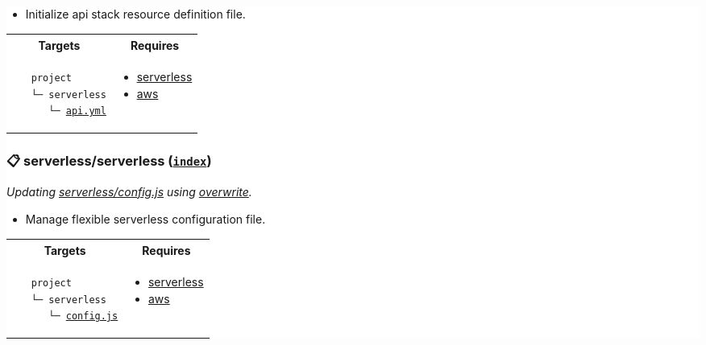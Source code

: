 - Initialize api stack resource definition file.

<table>
  <tbody>
    <tr>
      <th>Targets</th>
      <th>Requires</th>
    </tr>
    <tr>
      <td align="left" valign="top">
        <ul>
<code>project</code><br/>
<code>└─&nbsp;serverless</code><br/>
<code>&nbsp;&nbsp;&nbsp;└─&nbsp;<a href="#blackfluxrobo-config-plugin-target-ref-serverlessapiyml">api.yml</a></code><br/>
        </ul>
      </td>
      <td align="left" valign="top">
        <ul>
          <li><a href="#blackfluxrobo-config-plugin-req-ref-serverless">serverless</a></li>
          <li><a href="#blackfluxrobo-config-plugin-req-ref-aws">aws</a></li>
        </ul>
      </td>
    </tr>
  </tbody>
</table>

### :clipboard: <a name="blackfluxrobo-config-plugin-task-ref-serverlessserverless">serverless/serverless</a> (<a href="#blackfluxrobo-config-plugin-task-idx-ref-serverlessserverless">`index`</a>)

_Updating <a href="#blackfluxrobo-config-plugin-target-ref-serverlessconfigjs">serverless/config.js</a> using <a href="#blackfluxrobo-config-plugin-strat-ref-overwrite">overwrite</a>._

- Manage flexible serverless configuration file.

<table>
  <tbody>
    <tr>
      <th>Targets</th>
      <th>Requires</th>
    </tr>
    <tr>
      <td align="left" valign="top">
        <ul>
<code>project</code><br/>
<code>└─&nbsp;serverless</code><br/>
<code>&nbsp;&nbsp;&nbsp;└─&nbsp;<a href="#blackfluxrobo-config-plugin-target-ref-serverlessconfigjs">config.js</a></code><br/>
        </ul>
      </td>
      <td align="left" valign="top">
        <ul>
          <li><a href="#blackfluxrobo-config-plugin-req-ref-serverless">serverless</a></li>
          <li><a href="#blackfluxrobo-config-plugin-req-ref-aws">aws</a></li>
        </ul>
      </td>
    </tr>
  </tbody>
</table>
